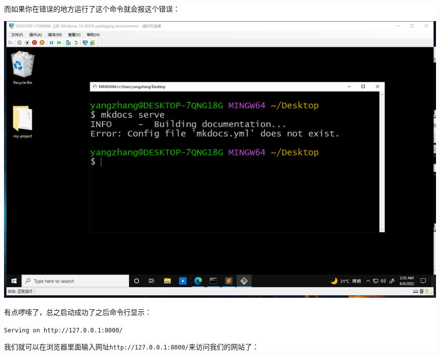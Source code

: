 
而如果你在错误的地方运行了这个命令就会报这个错误：

![image-20220806013538755](assets/image-20220806013538755.png)

有点啰嗦了，总之启动成功了之后命令行显示：

 ```
 Serving on http://127.0.0.1:8000/
 ```

我们就可以在浏览器里面输入网址`http://127.0.0.1:8000/`来访问我们的网站了：
